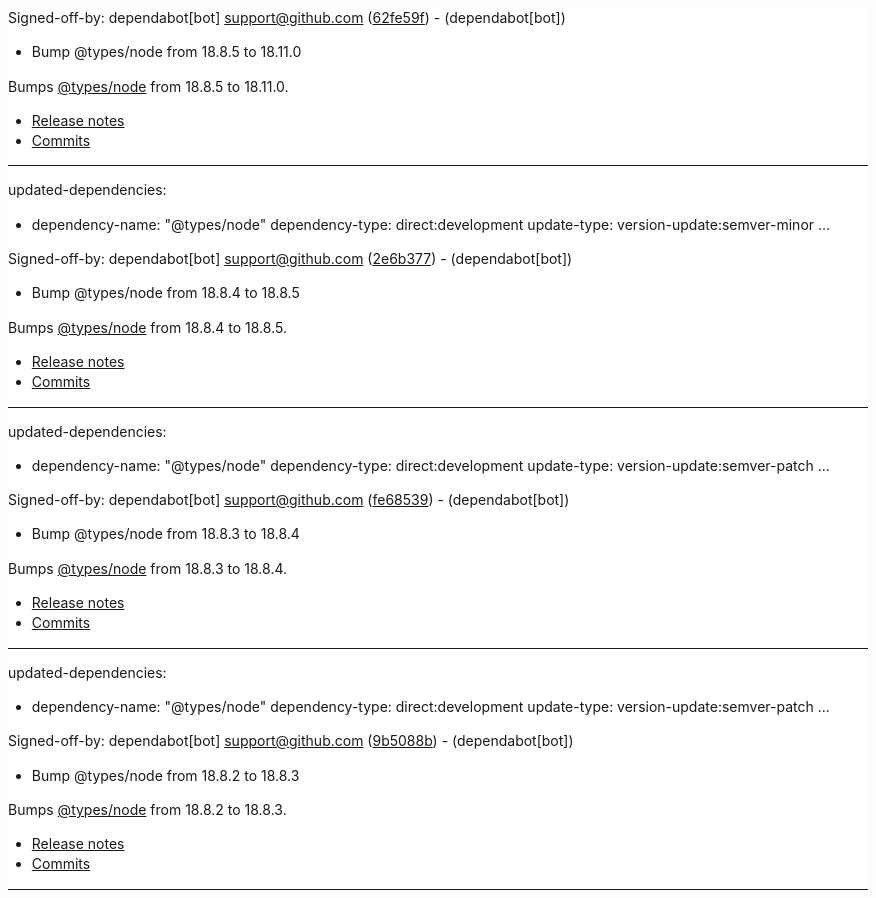 Signed-off-by: dependabot[bot] <support@github.com> ([62fe59f](https://github.com/tj-actions/coverage-reporter/commit/62fe59f44c5e5b067f0b36652b0b2d92ca0ea499))  - (dependabot[bot])
- Bump @types/node from 18.8.5 to 18.11.0

Bumps [@types/node](https://github.com/DefinitelyTyped/DefinitelyTyped/tree/HEAD/types/node) from 18.8.5 to 18.11.0.
- [Release notes](https://github.com/DefinitelyTyped/DefinitelyTyped/releases)
- [Commits](https://github.com/DefinitelyTyped/DefinitelyTyped/commits/HEAD/types/node)

---
updated-dependencies:
- dependency-name: "@types/node"
  dependency-type: direct:development
  update-type: version-update:semver-minor
...

Signed-off-by: dependabot[bot] <support@github.com> ([2e6b377](https://github.com/tj-actions/coverage-reporter/commit/2e6b377d69db8981d3f8669a6e3564a96feee876))  - (dependabot[bot])
- Bump @types/node from 18.8.4 to 18.8.5

Bumps [@types/node](https://github.com/DefinitelyTyped/DefinitelyTyped/tree/HEAD/types/node) from 18.8.4 to 18.8.5.
- [Release notes](https://github.com/DefinitelyTyped/DefinitelyTyped/releases)
- [Commits](https://github.com/DefinitelyTyped/DefinitelyTyped/commits/HEAD/types/node)

---
updated-dependencies:
- dependency-name: "@types/node"
  dependency-type: direct:development
  update-type: version-update:semver-patch
...

Signed-off-by: dependabot[bot] <support@github.com> ([fe68539](https://github.com/tj-actions/coverage-reporter/commit/fe68539346880a846e12f3c51245a5fe4a52e689))  - (dependabot[bot])
- Bump @types/node from 18.8.3 to 18.8.4

Bumps [@types/node](https://github.com/DefinitelyTyped/DefinitelyTyped/tree/HEAD/types/node) from 18.8.3 to 18.8.4.
- [Release notes](https://github.com/DefinitelyTyped/DefinitelyTyped/releases)
- [Commits](https://github.com/DefinitelyTyped/DefinitelyTyped/commits/HEAD/types/node)

---
updated-dependencies:
- dependency-name: "@types/node"
  dependency-type: direct:development
  update-type: version-update:semver-patch
...

Signed-off-by: dependabot[bot] <support@github.com> ([9b5088b](https://github.com/tj-actions/coverage-reporter/commit/9b5088b0a0c9ccb667170a0cb4d3bbd27fa6c81f))  - (dependabot[bot])
- Bump @types/node from 18.8.2 to 18.8.3

Bumps [@types/node](https://github.com/DefinitelyTyped/DefinitelyTyped/tree/HEAD/types/node) from 18.8.2 to 18.8.3.
- [Release notes](https://github.com/DefinitelyTyped/DefinitelyTyped/releases)
- [Commits](https://github.com/DefinitelyTyped/DefinitelyTyped/commits/HEAD/types/node)

---